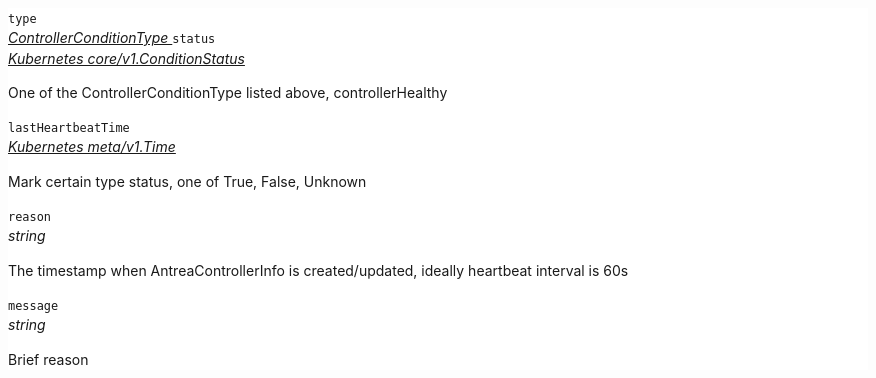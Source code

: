 <td>
<code>type</code></br>
<em>
<a href="#clusterinformation.antrea.tanzu.vmware.com/v1beta1.ControllerConditionType">
ControllerConditionType
</a>
</em>
</td>
<td>
</td>
</tr>
<tr>
<td>
<code>status</code></br>
<em>
<a href="https://kubernetes.io/docs/reference/generated/kubernetes-api/v1.18/#conditionstatus-v1-core">
Kubernetes core/v1.ConditionStatus
</a>
</em>
</td>
<td>
<p>One of the ControllerConditionType listed above, controllerHealthy</p>
</td>
</tr>
<tr>
<td>
<code>lastHeartbeatTime</code></br>
<em>
<a href="https://kubernetes.io/docs/reference/generated/kubernetes-api/v1.18/#time-v1-meta">
Kubernetes meta/v1.Time
</a>
</em>
</td>
<td>
<p>Mark certain type status, one of True, False, Unknown</p>
</td>
</tr>
<tr>
<td>
<code>reason</code></br>
<em>
string
</em>
</td>
<td>
<p>The timestamp when AntreaControllerInfo is created/updated, ideally heartbeat interval is 60s</p>
</td>
</tr>
<tr>
<td>
<code>message</code></br>
<em>
string
</em>
</td>
<td>
<p>Brief reason</p>
</td>
</tr>
</tbody>
</table>